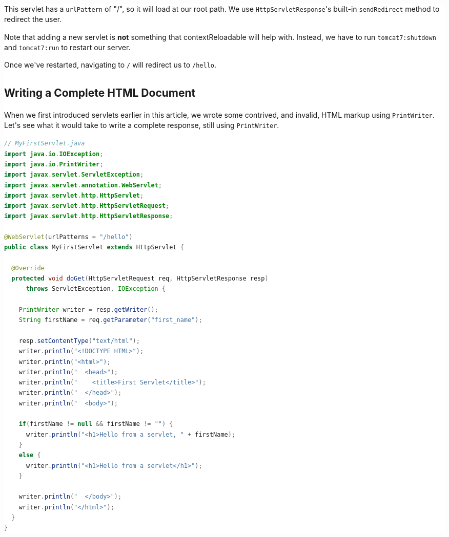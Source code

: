 This servlet has a `urlPattern` of "/", so it will load at our root path. We use `HttpServletResponse`'s built-in `sendRedirect` method to redirect the user.

Note that adding a new servlet is **not** something that contextReloadable will help with. Instead, we have to run `tomcat7:shutdown` and `tomcat7:run` to restart our server.

Once we've restarted, navigating to `/` will redirect us to `/hello`.

## Writing a Complete HTML Document

When we first introduced servlets earlier in this article, we wrote some contrived, and invalid, HTML markup using `PrintWriter`.
Let's see what it would take to write a complete response, still using `PrintWriter`.

```java
// MyFirstServlet.java
import java.io.IOException;
import java.io.PrintWriter;
import javax.servlet.ServletException;
import javax.servlet.annotation.WebServlet;
import javax.servlet.http.HttpServlet;
import javax.servlet.http.HttpServletRequest;
import javax.servlet.http.HttpServletResponse;

@WebServlet(urlPatterns = "/hello")
public class MyFirstServlet extends HttpServlet {

  @Override
  protected void doGet(HttpServletRequest req, HttpServletResponse resp)
      throws ServletException, IOException {

    PrintWriter writer = resp.getWriter();
    String firstName = req.getParameter("first_name");

    resp.setContentType("text/html");
    writer.println("<!DOCTYPE HTML>");
    writer.println("<html>");
    writer.println("  <head>");
    writer.println("    <title>First Servlet</title>");
    writer.println("  </head>");
    writer.println("  <body>");

    if(firstName != null && firstName != "") {
      writer.println("<h1>Hello from a servlet, " + firstName);
    }
    else {
      writer.println("<h1>Hello from a servlet</h1>");
    }

    writer.println("  </body>");
    writer.println("</html>");
  }
}
```
